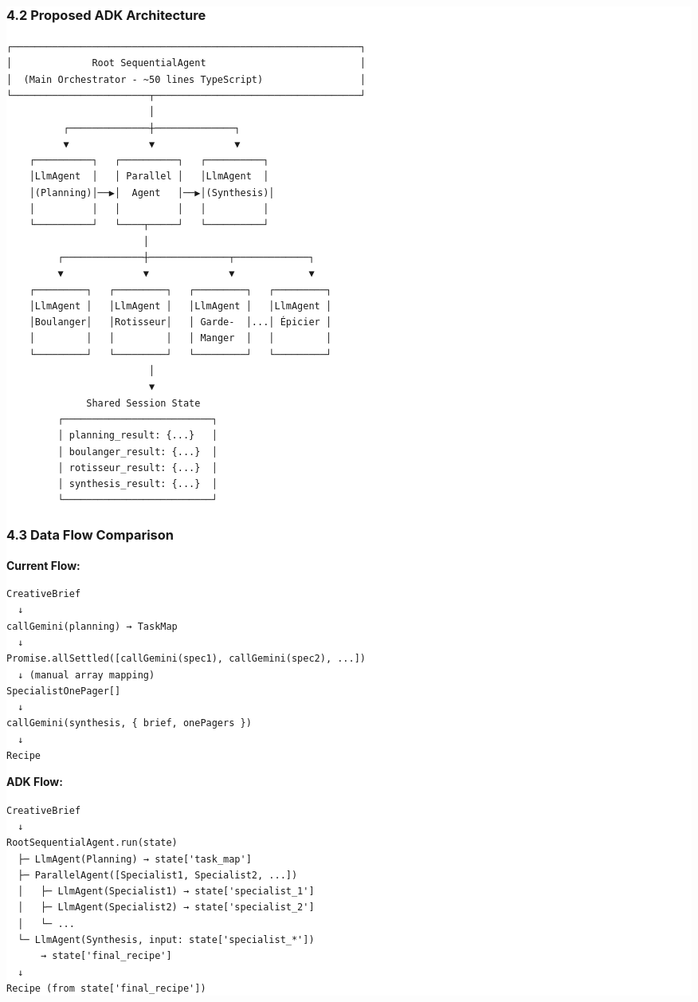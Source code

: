 ### 4.2 Proposed ADK Architecture

```
┌─────────────────────────────────────────────────────────────┐
│              Root SequentialAgent                           │
│  (Main Orchestrator - ~50 lines TypeScript)                 │
└────────────────────────┬────────────────────────────────────┘
                         │
          ┌──────────────┼──────────────┐
          ▼              ▼              ▼
    ┌──────────┐   ┌──────────┐   ┌──────────┐
    │LlmAgent  │   │ Parallel │   │LlmAgent  │
    │(Planning)│──▶│  Agent   │──▶│(Synthesis)│
    │          │   │          │   │          │
    └──────────┘   └────┬─────┘   └──────────┘
                        │
         ┌──────────────┼──────────────┬─────────────┐
         ▼              ▼              ▼             ▼
    ┌─────────┐   ┌─────────┐   ┌─────────┐   ┌─────────┐
    │LlmAgent │   │LlmAgent │   │LlmAgent │   │LlmAgent │
    │Boulanger│   │Rotisseur│   │ Garde-  │...│ Épicier │
    │         │   │         │   │ Manger  │   │         │
    └─────────┘   └─────────┘   └─────────┘   └─────────┘
                         │
                         ▼
              Shared Session State
         ┌──────────────────────────┐
         │ planning_result: {...}   │
         │ boulanger_result: {...}  │
         │ rotisseur_result: {...}  │
         │ synthesis_result: {...}  │
         └──────────────────────────┘
```

### 4.3 Data Flow Comparison

**Current Flow:**
```
CreativeBrief
  ↓
callGemini(planning) → TaskMap
  ↓
Promise.allSettled([callGemini(spec1), callGemini(spec2), ...])
  ↓ (manual array mapping)
SpecialistOnePager[]
  ↓
callGemini(synthesis, { brief, onePagers })
  ↓
Recipe
```

**ADK Flow:**
```
CreativeBrief
  ↓
RootSequentialAgent.run(state)
  ├─ LlmAgent(Planning) → state['task_map']
  ├─ ParallelAgent([Specialist1, Specialist2, ...])
  │   ├─ LlmAgent(Specialist1) → state['specialist_1']
  │   ├─ LlmAgent(Specialist2) → state['specialist_2']
  │   └─ ...
  └─ LlmAgent(Synthesis, input: state['specialist_*'])
      → state['final_recipe']
  ↓
Recipe (from state['final_recipe'])
```